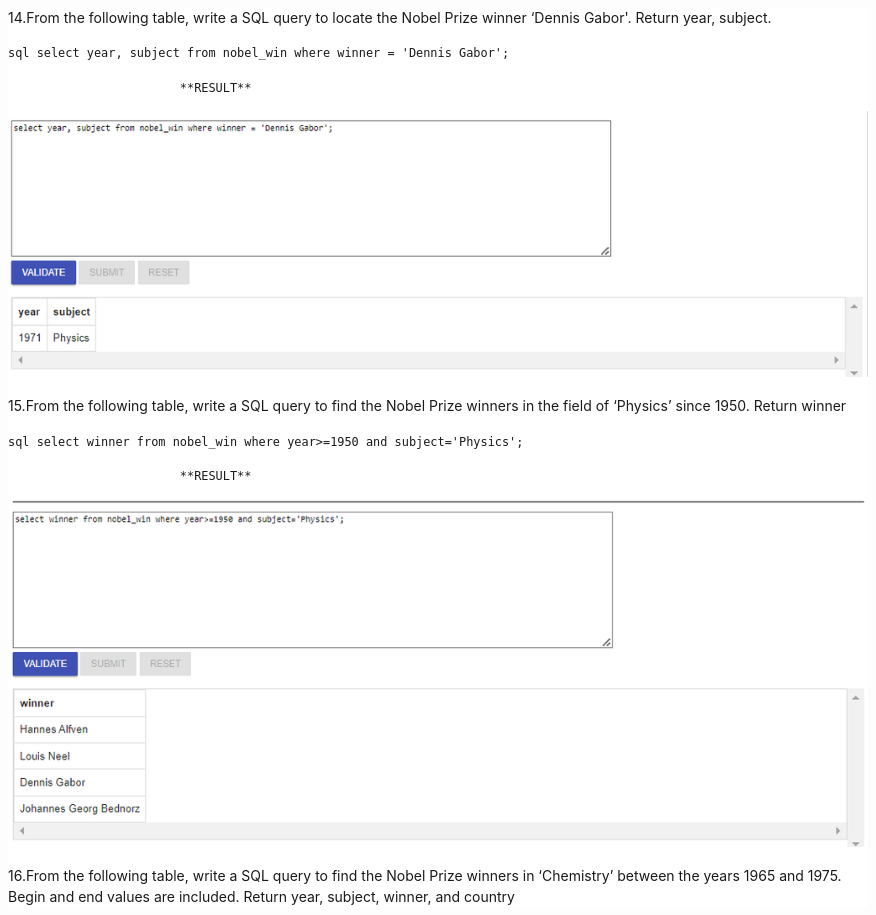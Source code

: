 14.From the following table, write a SQL query to locate the Nobel Prize winner ‘Dennis Gabor'. Return year, subject.

``sql
select year, subject from nobel_win where winner = 'Dennis Gabor';
``

                            **RESULT**
![img_12.png](img_12.png)

15.From the following table, write a SQL query to find the Nobel Prize winners in the field of ‘Physics’ since 1950. Return winner

``sql
select winner from nobel_win where year>=1950 and subject='Physics';
``

                            **RESULT**
![img_13.png](img_13.png)

16.From the following table, write a SQL query to find the Nobel Prize winners in ‘Chemistry’ between the years 1965 and 1975. Begin and end values are included. Return year, subject, winner, and country
